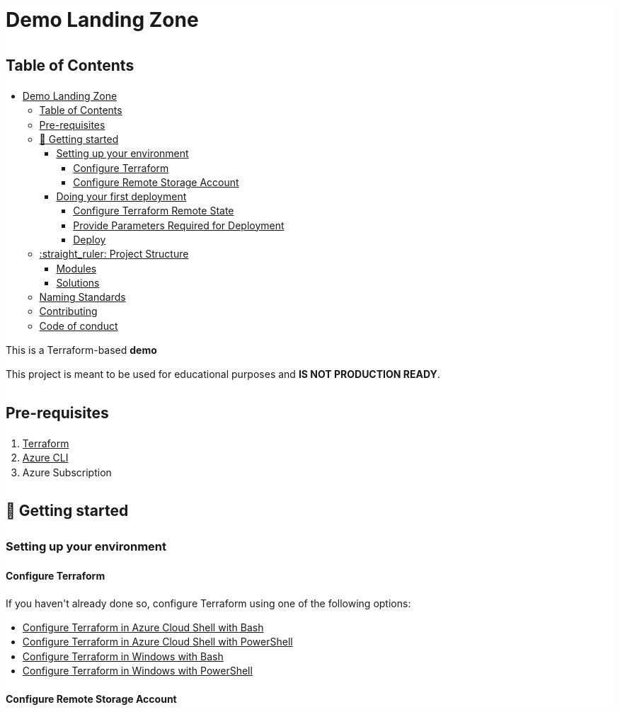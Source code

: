 # Demo Landing Zone

## Table of Contents

- [Demo Landing Zone](#demo-landing-zone)
  - [Table of Contents](#table-of-contents)
  - [Pre-requisites](#pre-requisites)
  - [:rocket: Getting started](#rocket-getting-started)
    - [Setting up your environment](#setting-up-your-environment)
      - [Configure Terraform](#configure-terraform)
      - [Configure Remote Storage Account](#configure-remote-storage-account)
    - [Doing your first deployment](#doing-your-first-deployment)
      - [Configure Terraform Remote State](#configure-terraform-remote-state)
      - [Provide Parameters Required for Deployment](#provide-parameters-required-for-deployment)
      - [Deploy](#deploy)
  - [:straight\_ruler: Project Structure](#straight_ruler-project-structure)
    - [Modules](#modules)
    - [Solutions](#solutions)
  - [Naming Standards](#naming-standards)
  - [Contributing](#contributing)
  - [Code of conduct](#code-of-conduct)

This is a Terraform-based **demo**

This project is meant to be used for educational purposes and **IS NOT PRODUCTION READY**.

## Pre-requisites

1. [Terraform](#configure-terraform)
1. [Azure CLI](https://docs.microsoft.com/en-us/cli/azure/install-azure-cli)
1. Azure Subscription

## :rocket: Getting started

### Setting up your environment

#### Configure Terraform

If you haven't already done so, configure Terraform using one of the following options:

* [Configure Terraform in Azure Cloud Shell with Bash](https://docs.microsoft.com/en-us/azure/developer/terraform/get-started-cloud-shell-bash)
* [Configure Terraform in Azure Cloud Shell with PowerShell](https://docs.microsoft.com/en-us/azure/developer/terraform/get-started-cloud-shell-powershell)
* [Configure Terraform in Windows with Bash](https://docs.microsoft.com/en-us/azure/developer/terraform/get-started-windows-bash)
* [Configure Terraform in Windows with PowerShell](https://docs.microsoft.com/en-us/azure/developer/terraform/get-started-windows-powershell)

#### Configure Remote Storage Account
